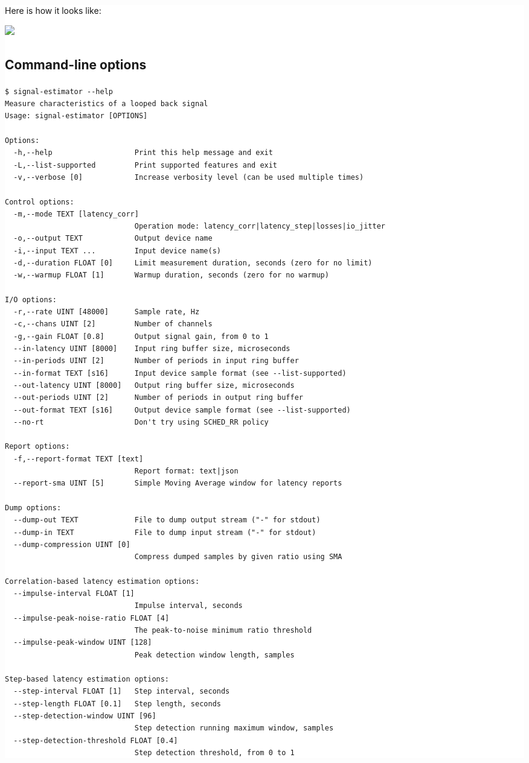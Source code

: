Here is how it looks like:

<img src="https://github.com/gavv/signal-estimator/blob/main/doc/screenshot.png" width="600" />

Command-line options
--------------------



```
$ signal-estimator --help
Measure characteristics of a looped back signal
Usage: signal-estimator [OPTIONS]

Options:
  -h,--help                   Print this help message and exit
  -L,--list-supported         Print supported features and exit
  -v,--verbose [0]            Increase verbosity level (can be used multiple times)

Control options:
  -m,--mode TEXT [latency_corr]
                              Operation mode: latency_corr|latency_step|losses|io_jitter
  -o,--output TEXT            Output device name
  -i,--input TEXT ...         Input device name(s)
  -d,--duration FLOAT [0]     Limit measurement duration, seconds (zero for no limit)
  -w,--warmup FLOAT [1]       Warmup duration, seconds (zero for no warmup)

I/O options:
  -r,--rate UINT [48000]      Sample rate, Hz
  -c,--chans UINT [2]         Number of channels
  -g,--gain FLOAT [0.8]       Output signal gain, from 0 to 1
  --in-latency UINT [8000]    Input ring buffer size, microseconds
  --in-periods UINT [2]       Number of periods in input ring buffer
  --in-format TEXT [s16]      Input device sample format (see --list-supported)
  --out-latency UINT [8000]   Output ring buffer size, microseconds
  --out-periods UINT [2]      Number of periods in output ring buffer
  --out-format TEXT [s16]     Output device sample format (see --list-supported)
  --no-rt                     Don't try using SCHED_RR policy

Report options:
  -f,--report-format TEXT [text]
                              Report format: text|json
  --report-sma UINT [5]       Simple Moving Average window for latency reports

Dump options:
  --dump-out TEXT             File to dump output stream ("-" for stdout)
  --dump-in TEXT              File to dump input stream ("-" for stdout)
  --dump-compression UINT [0]
                              Compress dumped samples by given ratio using SMA

Correlation-based latency estimation options:
  --impulse-interval FLOAT [1]
                              Impulse interval, seconds
  --impulse-peak-noise-ratio FLOAT [4]
                              The peak-to-noise minimum ratio threshold
  --impulse-peak-window UINT [128]
                              Peak detection window length, samples

Step-based latency estimation options:
  --step-interval FLOAT [1]   Step interval, seconds
  --step-length FLOAT [0.1]   Step length, seconds
  --step-detection-window UINT [96]
                              Step detection running maximum window, samples
  --step-detection-threshold FLOAT [0.4]
                              Step detection threshold, from 0 to 1
```